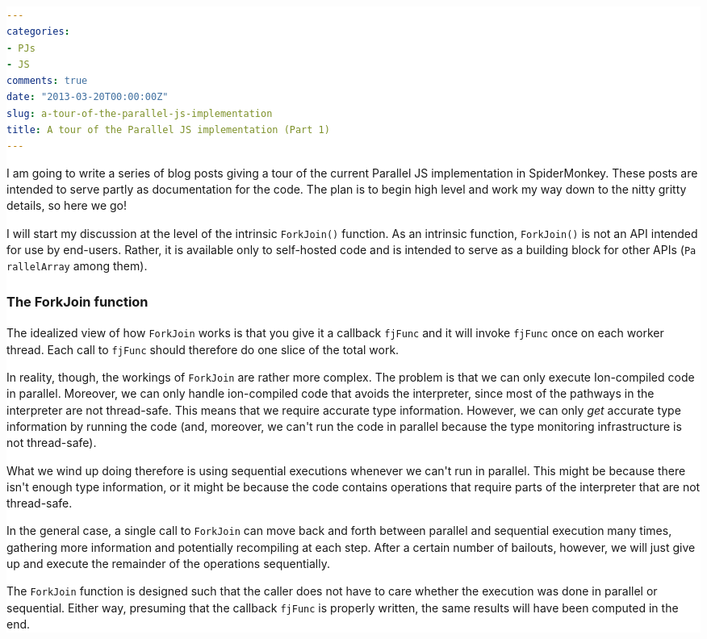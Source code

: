 ```yaml
---
categories:
- PJs
- JS
comments: true
date: "2013-03-20T00:00:00Z"
slug: a-tour-of-the-parallel-js-implementation
title: A tour of the Parallel JS implementation (Part 1)
---
```

I am going to write a series of blog posts giving a tour of the
current Parallel JS implementation in SpiderMonkey.  These posts are
intended to serve partly as documentation for the code.  The plan is
to begin high level and work my way down to the nitty gritty details,
so here we go!

I will start my discussion at the level of the intrinsic `ForkJoin()`
function.  As an intrinsic function, `ForkJoin()` is not an API
intended for use by end-users.  Rather, it is available only to
self-hosted code and is intended to serve as a building block for
other APIs (`ParallelArray` among them).



### The ForkJoin function

The idealized view of how `ForkJoin` works is that you give it a
callback `fjFunc` and it will invoke `fjFunc` once on each worker thread.
Each call to `fjFunc` should therefore do one slice of the total work.

In reality, though, the workings of `ForkJoin` are rather more
complex.  The problem is that we can only execute Ion-compiled code in
parallel. Moreover, we can only handle ion-compiled code that avoids
the interpreter, since most of the pathways in the interpreter are not
thread-safe. This means that we require accurate type
information. However, we can only *get* accurate type information by
running the code (and, moreover, we can't run the code in parallel
because the type monitoring infrastructure is not thread-safe).

What we wind up doing therefore is using sequential executions
whenever we can't run in parallel.  This might be because there isn't
enough type information, or it might be because the code contains
operations that require parts of the interpreter that are not
thread-safe.

In the general case, a single call to `ForkJoin` can move back and
forth between parallel and sequential execution many times, gathering
more information and potentially recompiling at each step.  After a
certain number of bailouts, however, we will just give up and execute
the remainder of the operations sequentially.

The `ForkJoin` function is designed such that the caller does not have
to care whether the execution was done in parallel or sequential.
Either way, presuming that the callback `fjFunc` is properly written,
the same results will have been computed in the end.
